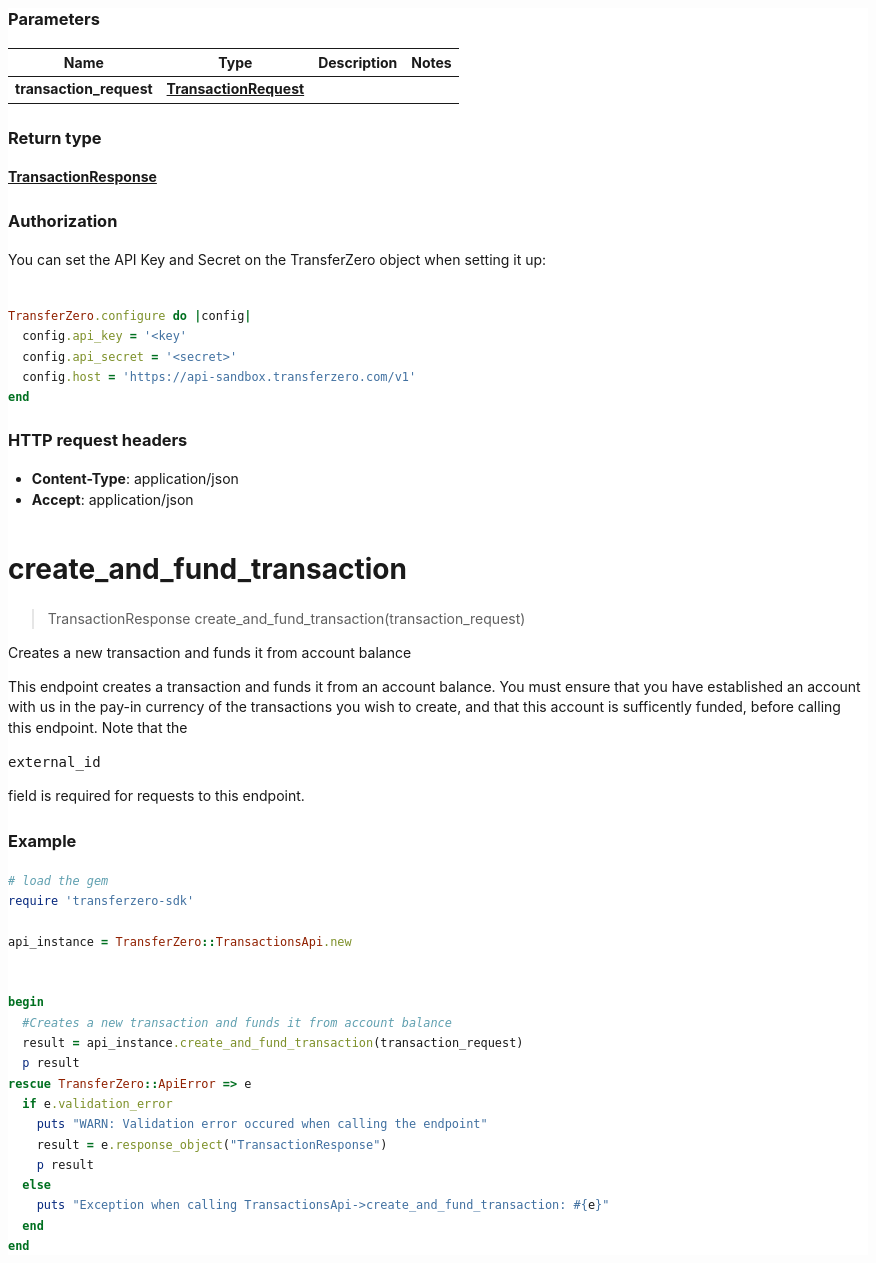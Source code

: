### Parameters

Name | Type | Description  | Notes
------------- | ------------- | ------------- | -------------
 **transaction_request** | [**TransactionRequest**](TransactionRequest.md)|  | 

### Return type

[**TransactionResponse**](TransactionResponse.md)

### Authorization

You can set the API Key and Secret on the TransferZero object when setting it up:

```ruby

TransferZero.configure do |config|
  config.api_key = '<key'
  config.api_secret = '<secret>'
  config.host = 'https://api-sandbox.transferzero.com/v1'
end

```

### HTTP request headers

 - **Content-Type**: application/json
 - **Accept**: application/json



# **create_and_fund_transaction**
> TransactionResponse create_and_fund_transaction(transaction_request)

Creates a new transaction and funds it from account balance

This endpoint creates a transaction and funds it from an account balance. You must ensure that you have established an account with us in the pay-in currency of the transactions you wish to create, and that this account is sufficently funded, before calling this endpoint.  Note that the <pre>external_id</pre> field is required for requests to this endpoint.

### Example
```ruby
# load the gem
require 'transferzero-sdk'

api_instance = TransferZero::TransactionsApi.new


begin
  #Creates a new transaction and funds it from account balance
  result = api_instance.create_and_fund_transaction(transaction_request)
  p result
rescue TransferZero::ApiError => e
  if e.validation_error
    puts "WARN: Validation error occured when calling the endpoint"
    result = e.response_object("TransactionResponse")
    p result
  else
    puts "Exception when calling TransactionsApi->create_and_fund_transaction: #{e}"
  end
end
```
